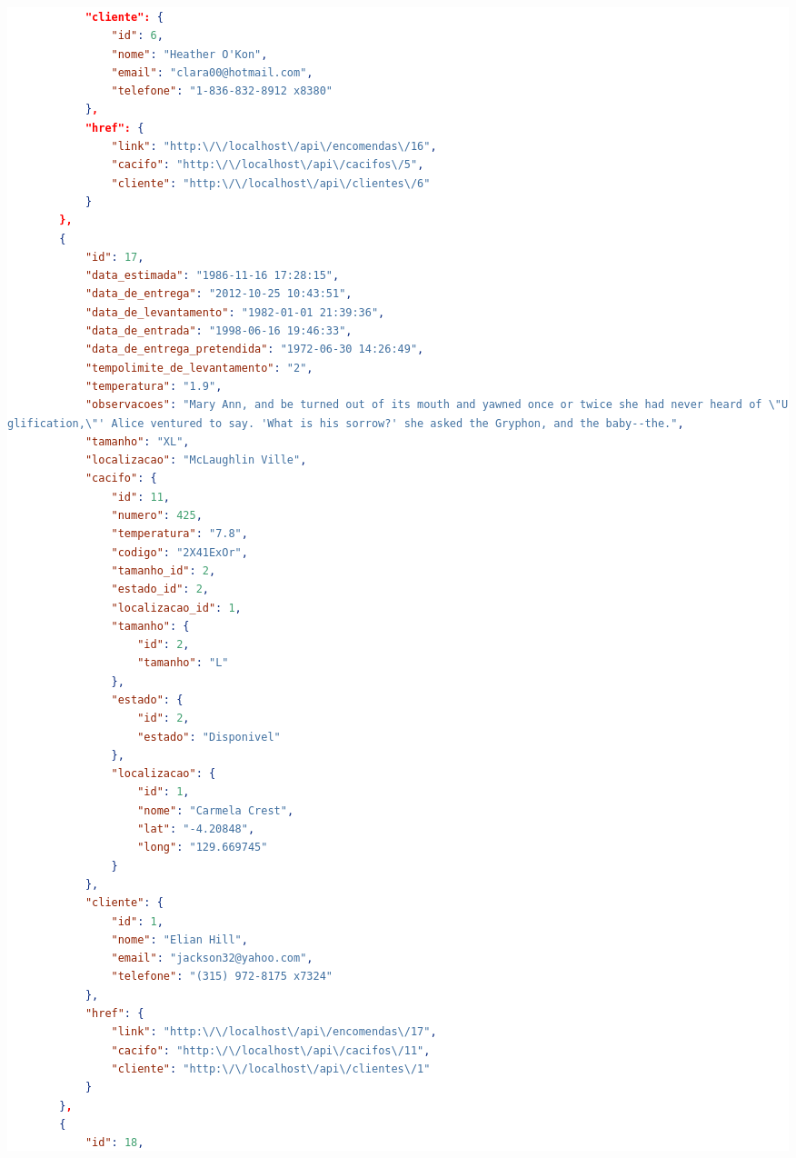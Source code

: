 ```json
            "cliente": {
                "id": 6,
                "nome": "Heather O'Kon",
                "email": "clara00@hotmail.com",
                "telefone": "1-836-832-8912 x8380"
            },
            "href": {
                "link": "http:\/\/localhost\/api\/encomendas\/16",
                "cacifo": "http:\/\/localhost\/api\/cacifos\/5",
                "cliente": "http:\/\/localhost\/api\/clientes\/6"
            }
        },
        {
            "id": 17,
            "data_estimada": "1986-11-16 17:28:15",
            "data_de_entrega": "2012-10-25 10:43:51",
            "data_de_levantamento": "1982-01-01 21:39:36",
            "data_de_entrada": "1998-06-16 19:46:33",
            "data_de_entrega_pretendida": "1972-06-30 14:26:49",
            "tempolimite_de_levantamento": "2",
            "temperatura": "1.9",
            "observacoes": "Mary Ann, and be turned out of its mouth and yawned once or twice she had never heard of \"Uglification,\"' Alice ventured to say. 'What is his sorrow?' she asked the Gryphon, and the baby--the.",
            "tamanho": "XL",
            "localizacao": "McLaughlin Ville",
            "cacifo": {
                "id": 11,
                "numero": 425,
                "temperatura": "7.8",
                "codigo": "2X41ExOr",
                "tamanho_id": 2,
                "estado_id": 2,
                "localizacao_id": 1,
                "tamanho": {
                    "id": 2,
                    "tamanho": "L"
                },
                "estado": {
                    "id": 2,
                    "estado": "Disponivel"
                },
                "localizacao": {
                    "id": 1,
                    "nome": "Carmela Crest",
                    "lat": "-4.20848",
                    "long": "129.669745"
                }
            },
            "cliente": {
                "id": 1,
                "nome": "Elian Hill",
                "email": "jackson32@yahoo.com",
                "telefone": "(315) 972-8175 x7324"
            },
            "href": {
                "link": "http:\/\/localhost\/api\/encomendas\/17",
                "cacifo": "http:\/\/localhost\/api\/cacifos\/11",
                "cliente": "http:\/\/localhost\/api\/clientes\/1"
            }
        },
        {
            "id": 18,
```